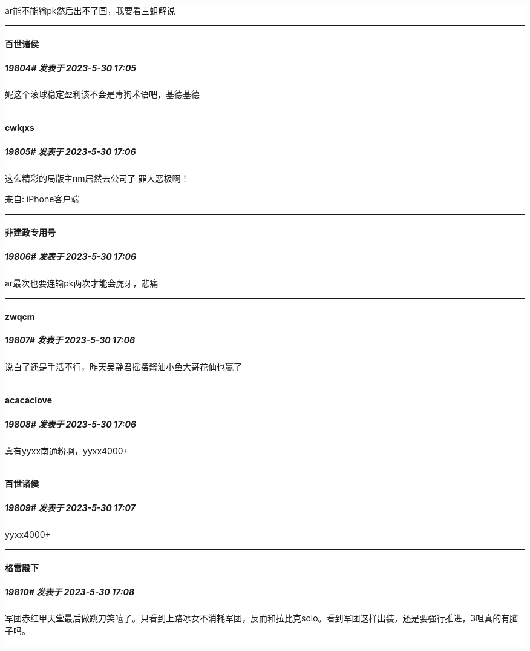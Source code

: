 ar能不能输pk然后出不了国，我要看三蛆解说

*****

####  百世诸侯  
##### 19804#       发表于 2023-5-30 17:05

妮这个滚球稳定盈利该不会是毒狗术语吧，基德基德

*****

####  cwlqxs  
##### 19805#       发表于 2023-5-30 17:06

这么精彩的局版主nm居然去公司了 罪大恶极啊！

来自: iPhone客户端

*****

####  非建政专用号  
##### 19806#       发表于 2023-5-30 17:06

ar最次也要连输pk两次才能会虎牙，悲痛

*****

####  zwqcm  
##### 19807#       发表于 2023-5-30 17:06

说白了还是手活不行，昨天吴静君摇摆酱油小鱼大哥花仙也赢了

*****

####  acacaclove  
##### 19808#       发表于 2023-5-30 17:06

真有yyxx南通粉啊，yyxx4000+

*****

####  百世诸侯  
##### 19809#       发表于 2023-5-30 17:07

yyxx4000+

*****

####  格雷殿下  
##### 19810#       发表于 2023-5-30 17:08

军团赤红甲天堂最后做跳刀笑嘻了。只看到上路冰女不消耗军团，反而和拉比克solo。看到军团这样出装，还是要强行推进，3咀真的有脑子吗。

*****
